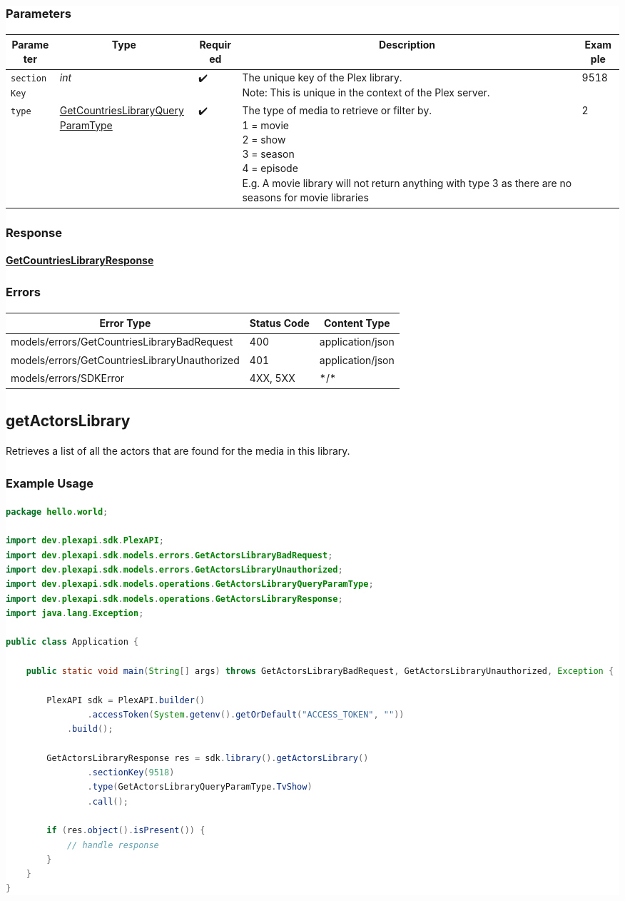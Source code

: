 ### Parameters

| Parameter                                                                                                                                                                                    | Type                                                                                                                                                                                         | Required                                                                                                                                                                                     | Description                                                                                                                                                                                  | Example                                                                                                                                                                                      |
| -------------------------------------------------------------------------------------------------------------------------------------------------------------------------------------------- | -------------------------------------------------------------------------------------------------------------------------------------------------------------------------------------------- | -------------------------------------------------------------------------------------------------------------------------------------------------------------------------------------------- | -------------------------------------------------------------------------------------------------------------------------------------------------------------------------------------------- | -------------------------------------------------------------------------------------------------------------------------------------------------------------------------------------------- |
| `sectionKey`                                                                                                                                                                                 | *int*                                                                                                                                                                                        | :heavy_check_mark:                                                                                                                                                                           | The unique key of the Plex library. <br/>Note: This is unique in the context of the Plex server.<br/>                                                                                        | 9518                                                                                                                                                                                         |
| `type`                                                                                                                                                                                       | [GetCountriesLibraryQueryParamType](../../models/operations/GetCountriesLibraryQueryParamType.md)                                                                                            | :heavy_check_mark:                                                                                                                                                                           | The type of media to retrieve or filter by.<br/>1 = movie<br/>2 = show<br/>3 = season<br/>4 = episode<br/>E.g. A movie library will not return anything with type 3 as there are no seasons for movie libraries<br/> | 2                                                                                                                                                                                            |

### Response

**[GetCountriesLibraryResponse](../../models/operations/GetCountriesLibraryResponse.md)**

### Errors

| Error Type                                    | Status Code                                   | Content Type                                  |
| --------------------------------------------- | --------------------------------------------- | --------------------------------------------- |
| models/errors/GetCountriesLibraryBadRequest   | 400                                           | application/json                              |
| models/errors/GetCountriesLibraryUnauthorized | 401                                           | application/json                              |
| models/errors/SDKError                        | 4XX, 5XX                                      | \*/\*                                         |

## getActorsLibrary

Retrieves a list of all the actors that are found for the media in this library.


### Example Usage


```java
package hello.world;

import dev.plexapi.sdk.PlexAPI;
import dev.plexapi.sdk.models.errors.GetActorsLibraryBadRequest;
import dev.plexapi.sdk.models.errors.GetActorsLibraryUnauthorized;
import dev.plexapi.sdk.models.operations.GetActorsLibraryQueryParamType;
import dev.plexapi.sdk.models.operations.GetActorsLibraryResponse;
import java.lang.Exception;

public class Application {

    public static void main(String[] args) throws GetActorsLibraryBadRequest, GetActorsLibraryUnauthorized, Exception {

        PlexAPI sdk = PlexAPI.builder()
                .accessToken(System.getenv().getOrDefault("ACCESS_TOKEN", ""))
            .build();

        GetActorsLibraryResponse res = sdk.library().getActorsLibrary()
                .sectionKey(9518)
                .type(GetActorsLibraryQueryParamType.TvShow)
                .call();

        if (res.object().isPresent()) {
            // handle response
        }
    }
}
```
